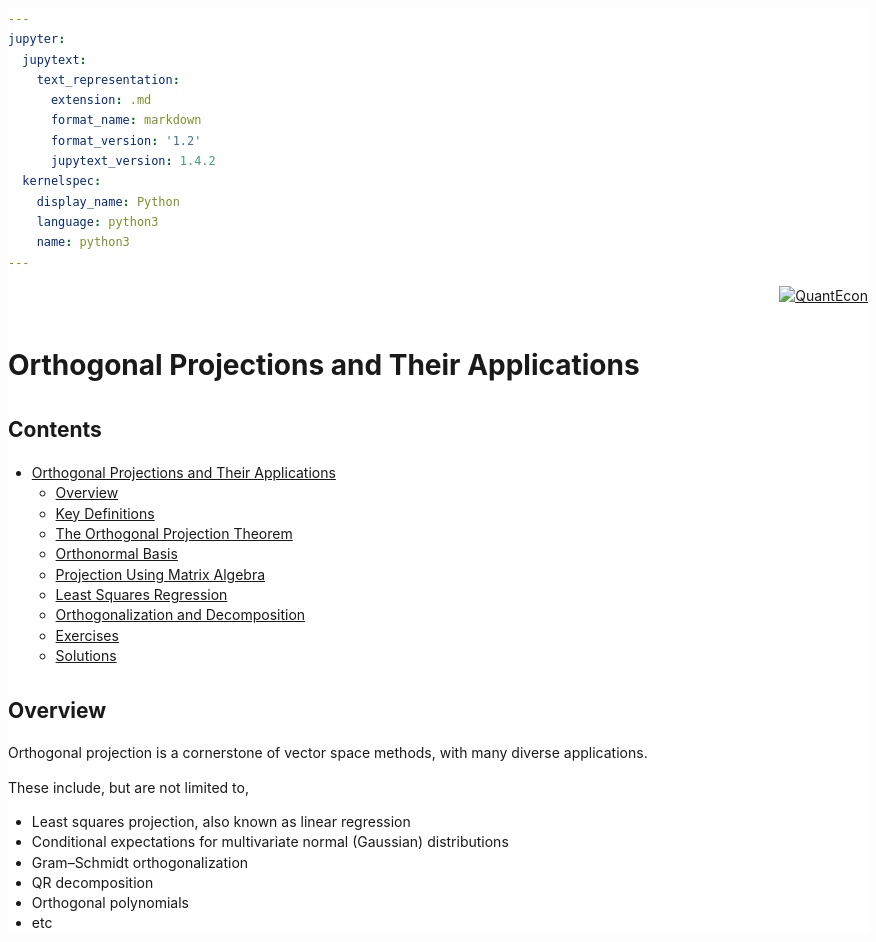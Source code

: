 ```yaml
---
jupyter:
  jupytext:
    text_representation:
      extension: .md
      format_name: markdown
      format_version: '1.2'
      jupytext_version: 1.4.2
  kernelspec:
    display_name: Python
    language: python3
    name: python3
---
```



<a id='orth-proj'></a>
<div id="qe-notebook-header" align="right" style="text-align:right;">
        <a href="https://quantecon.org/" title="quantecon.org">
                <img style="width:250px;display:inline;" width="250px" src="https://assets.quantecon.org/img/qe-menubar-logo.svg" alt="QuantEcon">
        </a>
</div>


# Orthogonal Projections and Their Applications


<a id='index-0'></a>


## Contents

- [Orthogonal Projections and Their Applications](#Orthogonal-Projections-and-Their-Applications)  
  - [Overview](#Overview)  
  - [Key Definitions](#Key-Definitions)  
  - [The Orthogonal Projection Theorem](#The-Orthogonal-Projection-Theorem)  
  - [Orthonormal Basis](#Orthonormal-Basis)  
  - [Projection Using Matrix Algebra](#Projection-Using-Matrix-Algebra)  
  - [Least Squares Regression](#Least-Squares-Regression)  
  - [Orthogonalization and Decomposition](#Orthogonalization-and-Decomposition)  
  - [Exercises](#Exercises)  
  - [Solutions](#Solutions)  


## Overview

Orthogonal projection is a cornerstone of vector space methods, with many diverse applications.

These include, but are not limited to,

- Least squares projection, also known as linear regression  
- Conditional expectations for multivariate normal (Gaussian) distributions  
- Gram–Schmidt orthogonalization  
- QR decomposition  
- Orthogonal polynomials  
- etc  

